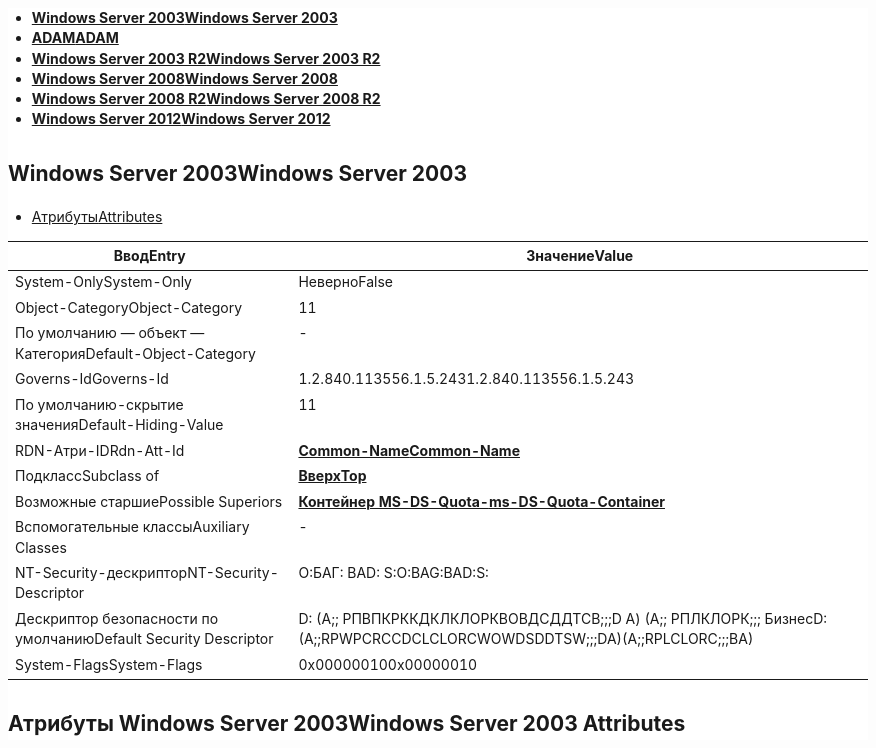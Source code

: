 -   [<span data-ttu-id="edf63-118">**Windows Server 2003**</span><span class="sxs-lookup"><span data-stu-id="edf63-118">**Windows Server 2003**</span></span>](#windows-server-2003)
-   [<span data-ttu-id="edf63-119">**ADAM**</span><span class="sxs-lookup"><span data-stu-id="edf63-119">**ADAM**</span></span>](#adam-attributes)
-   [<span data-ttu-id="edf63-120">**Windows Server 2003 R2**</span><span class="sxs-lookup"><span data-stu-id="edf63-120">**Windows Server 2003 R2**</span></span>](#windows-server-2003-r2)
-   [<span data-ttu-id="edf63-121">**Windows Server 2008**</span><span class="sxs-lookup"><span data-stu-id="edf63-121">**Windows Server 2008**</span></span>](#windows-server-2008)
-   [<span data-ttu-id="edf63-122">**Windows Server 2008 R2**</span><span class="sxs-lookup"><span data-stu-id="edf63-122">**Windows Server 2008 R2**</span></span>](#windows-server-2008-r2)
-   [<span data-ttu-id="edf63-123">**Windows Server 2012**</span><span class="sxs-lookup"><span data-stu-id="edf63-123">**Windows Server 2012**</span></span>](#windows-server-2012)

## <a name="windows-server-2003"></a><span data-ttu-id="edf63-124">Windows Server 2003</span><span class="sxs-lookup"><span data-stu-id="edf63-124">Windows Server 2003</span></span>

-   [<span data-ttu-id="edf63-125">Атрибуты</span><span class="sxs-lookup"><span data-stu-id="edf63-125">Attributes</span></span>](#windows-server-2003-attributes)



| <span data-ttu-id="edf63-126">Ввод</span><span class="sxs-lookup"><span data-stu-id="edf63-126">Entry</span></span> | <span data-ttu-id="edf63-127">Значение</span><span class="sxs-lookup"><span data-stu-id="edf63-127">Value</span></span> |
|-----------------------------|----------------------------------------------------------|
| <span data-ttu-id="edf63-128">System-Only</span><span class="sxs-lookup"><span data-stu-id="edf63-128">System-Only</span></span>                 | <span data-ttu-id="edf63-129">Неверно</span><span class="sxs-lookup"><span data-stu-id="edf63-129">False</span></span>                                                    |
| <span data-ttu-id="edf63-130">Object-Category</span><span class="sxs-lookup"><span data-stu-id="edf63-130">Object-Category</span></span>             | <span data-ttu-id="edf63-131">1</span><span class="sxs-lookup"><span data-stu-id="edf63-131">1</span></span>                                                        |
| <span data-ttu-id="edf63-132">По умолчанию — объект — Категория</span><span class="sxs-lookup"><span data-stu-id="edf63-132">Default-Object-Category</span></span>     | \-                                                       |
| <span data-ttu-id="edf63-133">Governs-Id</span><span class="sxs-lookup"><span data-stu-id="edf63-133">Governs-Id</span></span>                  | <span data-ttu-id="edf63-134">1.2.840.113556.1.5.243</span><span class="sxs-lookup"><span data-stu-id="edf63-134">1.2.840.113556.1.5.243</span></span>                                   |
| <span data-ttu-id="edf63-135">По умолчанию-скрытие значения</span><span class="sxs-lookup"><span data-stu-id="edf63-135">Default-Hiding-Value</span></span>        | <span data-ttu-id="edf63-136">1</span><span class="sxs-lookup"><span data-stu-id="edf63-136">1</span></span>                                                        |
| <span data-ttu-id="edf63-137">RDN-Атри-ID</span><span class="sxs-lookup"><span data-stu-id="edf63-137">Rdn-Att-Id</span></span>                  | [<span data-ttu-id="edf63-138">**Common-Name**</span><span class="sxs-lookup"><span data-stu-id="edf63-138">**Common-Name**</span></span>](a-cn.md)<br/>                   |
| <span data-ttu-id="edf63-139">Подкласс</span><span class="sxs-lookup"><span data-stu-id="edf63-139">Subclass of</span></span>                 | [<span data-ttu-id="edf63-140">**Вверх**</span><span class="sxs-lookup"><span data-stu-id="edf63-140">**Top**</span></span>](c-top.md)<br/>                          |
| <span data-ttu-id="edf63-141">Возможные старшие</span><span class="sxs-lookup"><span data-stu-id="edf63-141">Possible Superiors</span></span>          | [<span data-ttu-id="edf63-142">**Контейнер MS-DS-Quota-**</span><span class="sxs-lookup"><span data-stu-id="edf63-142">**ms-DS-Quota-Container**</span></span>](c-msds-quotacontainer.md)   |
| <span data-ttu-id="edf63-143">Вспомогательные классы</span><span class="sxs-lookup"><span data-stu-id="edf63-143">Auxiliary Classes</span></span>           | \-                                                       |
| <span data-ttu-id="edf63-144">NT-Security-дескриптор</span><span class="sxs-lookup"><span data-stu-id="edf63-144">NT-Security-Descriptor</span></span>      | <span data-ttu-id="edf63-145">О:БАГ: BAD: S:</span><span class="sxs-lookup"><span data-stu-id="edf63-145">O:BAG:BAD:S:</span></span>                                             |
| <span data-ttu-id="edf63-146">Дескриптор безопасности по умолчанию</span><span class="sxs-lookup"><span data-stu-id="edf63-146">Default Security Descriptor</span></span> | <span data-ttu-id="edf63-147">D: (A;; РПВПКРККДКЛКЛОРКВОВДСДДТСВ;;;D А) (A;; РПЛКЛОРК;;; Бизнес</span><span class="sxs-lookup"><span data-stu-id="edf63-147">D:(A;;RPWPCRCCDCLCLORCWOWDSDDTSW;;;DA)(A;;RPLCLORC;;;BA)</span></span> |
| <span data-ttu-id="edf63-148">System-Flags</span><span class="sxs-lookup"><span data-stu-id="edf63-148">System-Flags</span></span>                | <span data-ttu-id="edf63-149">0x00000010</span><span class="sxs-lookup"><span data-stu-id="edf63-149">0x00000010</span></span>                                               |



## <a name="windows-server-2003-attributes"></a><span data-ttu-id="edf63-150">Атрибуты Windows Server 2003</span><span class="sxs-lookup"><span data-stu-id="edf63-150">Windows Server 2003 Attributes</span></span>
